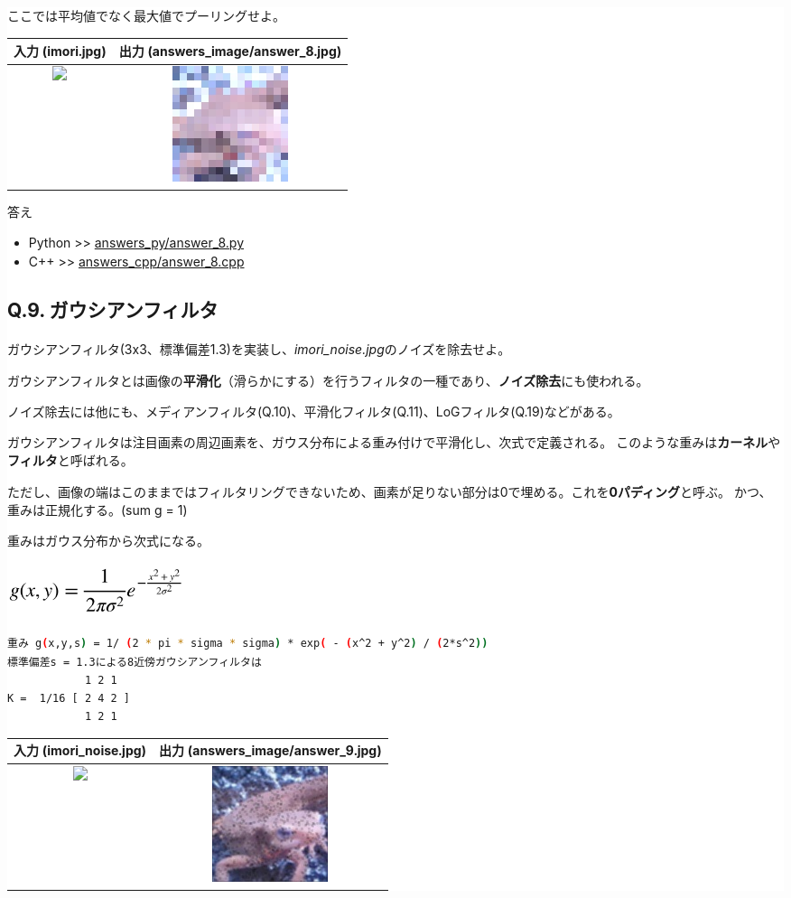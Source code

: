 ここでは平均値でなく最大値でプーリングせよ。

|入力 (imori.jpg)|出力 (answers_image/answer_8.jpg)|
|:---:|:---:|
|![](imori.jpg)|![](answers_image/answer_8.jpg)|

答え
- Python >> [answers_py/answer_8.py](answers_py/answer_8.py)
- C++ >> [answers_cpp/answer_8.cpp](answers_cpp/answer_8.cpp)

## Q.9. ガウシアンフィルタ

ガウシアンフィルタ(3x3、標準偏差1.3)を実装し、*imori_noise.jpg*のノイズを除去せよ。

ガウシアンフィルタとは画像の**平滑化**（滑らかにする）を行うフィルタの一種であり、**ノイズ除去**にも使われる。

ノイズ除去には他にも、メディアンフィルタ(Q.10)、平滑化フィルタ(Q.11)、LoGフィルタ(Q.19)などがある。

ガウシアンフィルタは注目画素の周辺画素を、ガウス分布による重み付けで平滑化し、次式で定義される。
このような重みは**カーネル**や**フィルタ**と呼ばれる。

ただし、画像の端はこのままではフィルタリングできないため、画素が足りない部分は0で埋める。これを**0パディング**と呼ぶ。
かつ、重みは正規化する。(sum g = 1)

重みはガウス分布から次式になる。

<img src='assets/gaussian_filter.png' width=200>

```bash
重み g(x,y,s) = 1/ (2 * pi * sigma * sigma) * exp( - (x^2 + y^2) / (2*s^2))
標準偏差s = 1.3による8近傍ガウシアンフィルタは
            1 2 1
K =  1/16 [ 2 4 2 ]
            1 2 1
```

|入力 (imori_noise.jpg)|出力 (answers_image/answer_9.jpg)|
|:---:|:---:|
|![](imori_noise.jpg)|![](answers_image/answer_9.jpg)|
